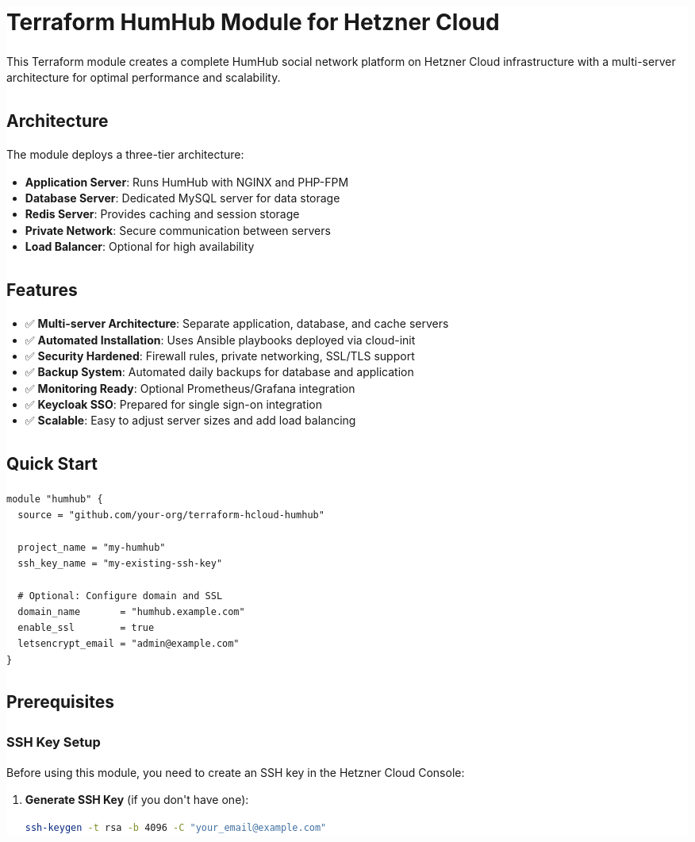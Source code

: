 # Terraform HumHub Module for Hetzner Cloud

This Terraform module creates a complete HumHub social network platform on Hetzner Cloud infrastructure with a multi-server architecture for optimal performance and scalability.

## Architecture

The module deploys a three-tier architecture:

- **Application Server**: Runs HumHub with NGINX and PHP-FPM
- **Database Server**: Dedicated MySQL server for data storage
- **Redis Server**: Provides caching and session storage
- **Private Network**: Secure communication between servers
- **Load Balancer**: Optional for high availability

## Features

- ✅ **Multi-server Architecture**: Separate application, database, and cache servers
- ✅ **Automated Installation**: Uses Ansible playbooks deployed via cloud-init
- ✅ **Security Hardened**: Firewall rules, private networking, SSL/TLS support
- ✅ **Backup System**: Automated daily backups for database and application
- ✅ **Monitoring Ready**: Optional Prometheus/Grafana integration
- ✅ **Keycloak SSO**: Prepared for single sign-on integration
- ✅ **Scalable**: Easy to adjust server sizes and add load balancing

## Quick Start

```hcl
module "humhub" {
  source = "github.com/your-org/terraform-hcloud-humhub"

  project_name = "my-humhub"
  ssh_key_name = "my-existing-ssh-key"
  
  # Optional: Configure domain and SSL
  domain_name       = "humhub.example.com"
  enable_ssl        = true
  letsencrypt_email = "admin@example.com"
}
```

## Prerequisites

### SSH Key Setup

Before using this module, you need to create an SSH key in the Hetzner Cloud Console:

1. **Generate SSH Key** (if you don't have one):
   ```bash
   ssh-keygen -t rsa -b 4096 -C "your_email@example.com"
   ```
